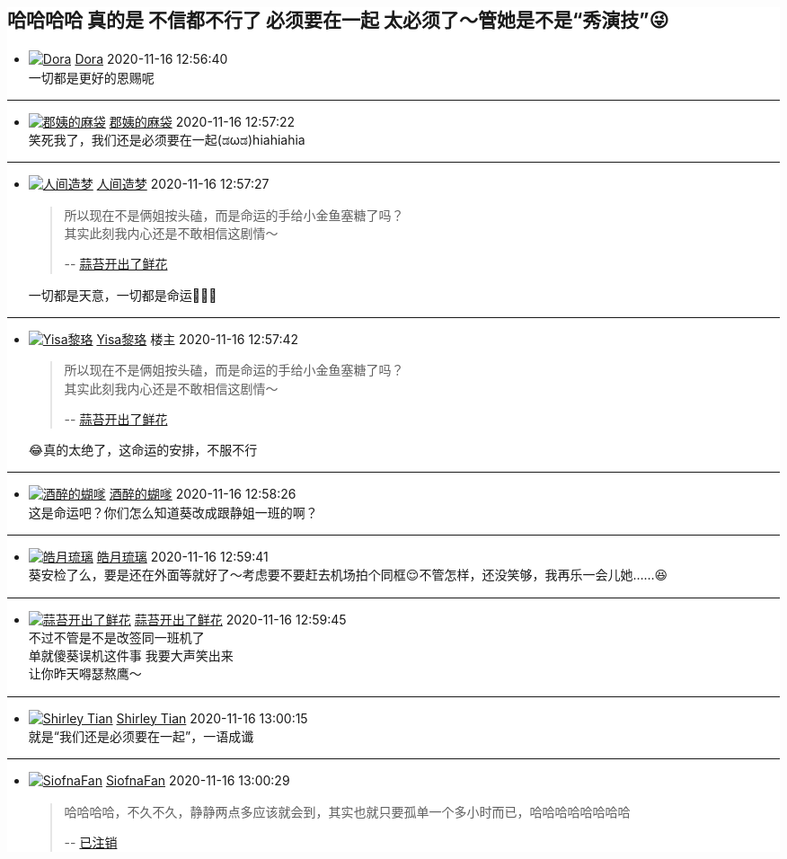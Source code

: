   哈哈哈哈 真的是 不信都不行了 必须要在一起 太必须了～管她是不是“秀演技”😜  
---
* [![Dora](../../image/icon/u219507428-1.jpg)](https://www.douban.com/people/219507428/)    [Dora](https://www.douban.com/people/219507428/)    2020-11-16 12:56:40  
  一切都是更好的恩赐呢  
---
* [![郡姨的麻袋](../../image/icon/user_normal.jpg)](https://www.douban.com/people/144779262/)    [郡姨的麻袋](https://www.douban.com/people/144779262/)    2020-11-16 12:57:22  
  笑死我了，我们还是必须要在一起(ಡωಡ)hiahiahia  
---
* [![人间造梦](../../image/icon/u205824373-4.jpg)](https://www.douban.com/people/205824373/)    [人间造梦](https://www.douban.com/people/205824373/)    2020-11-16 12:57:27  
  >所以现在不是俩姐按头磕，而是命运的手给小金鱼塞糖了吗？  
  >其实此刻我内心还是不敢相信这剧情～  
  >
  >-- [蒜苔开出了鲜花](https://www.douban.com/people/26765466/)  
  
  一切都是天意，一切都是命运🤣🤣🤣  
---
* [![Yisa黎珞](../../image/icon/u217273308-1.jpg)](https://www.douban.com/people/217273308/)    [Yisa黎珞](https://www.douban.com/people/217273308/)    楼主    2020-11-16 12:57:42  
  >所以现在不是俩姐按头磕，而是命运的手给小金鱼塞糖了吗？  
  >其实此刻我内心还是不敢相信这剧情～  
  >
  >-- [蒜苔开出了鲜花](https://www.douban.com/people/26765466/)  
  
  😂真的太绝了，这命运的安排，不服不行  
---
* [![酒醉的蝴嗲](../../image/icon/u203315730-3.jpg)](https://www.douban.com/people/203315730/)    [酒醉的蝴嗲](https://www.douban.com/people/203315730/)    2020-11-16 12:58:26  
  这是命运吧？你们怎么知道葵改成跟静姐一班的啊？  
---
* [![皓月琉璃](../../image/icon/u153884600-3.jpg)](https://www.douban.com/people/153884600/)    [皓月琉璃](https://www.douban.com/people/153884600/)    2020-11-16 12:59:41  
  葵安检了么，要是还在外面等就好了～考虑要不要赶去机场拍个同框😌不管怎样，还没笑够，我再乐一会儿她……😆  
---
* [![蒜苔开出了鲜花](../../image/icon/u26765466-1.jpg)](https://www.douban.com/people/26765466/)    [蒜苔开出了鲜花](https://www.douban.com/people/26765466/)    2020-11-16 12:59:45  
  不过不管是不是改签同一班机了  
  单就傻葵误机这件事 我要大声笑出来  
  让你昨天嘚瑟熬鹰～  
---
* [![Shirley Tian](../../image/icon/u150047836-2.jpg)](https://www.douban.com/people/150047836/)    [Shirley Tian](https://www.douban.com/people/150047836/)    2020-11-16 13:00:15  
  就是“我们还是必须要在一起”，一语成谶  
---
* [![SiofnaFan](../../image/icon/u180076918-2.jpg)](https://www.douban.com/people/180076918/)    [SiofnaFan](https://www.douban.com/people/180076918/)    2020-11-16 13:00:29  
  >哈哈哈哈，不久不久，静静两点多应该就会到，其实也就只要孤单一个多小时而已，哈哈哈哈哈哈哈哈  
  >
  >-- [已注销](https://www.douban.com/people/187860590/)  
  